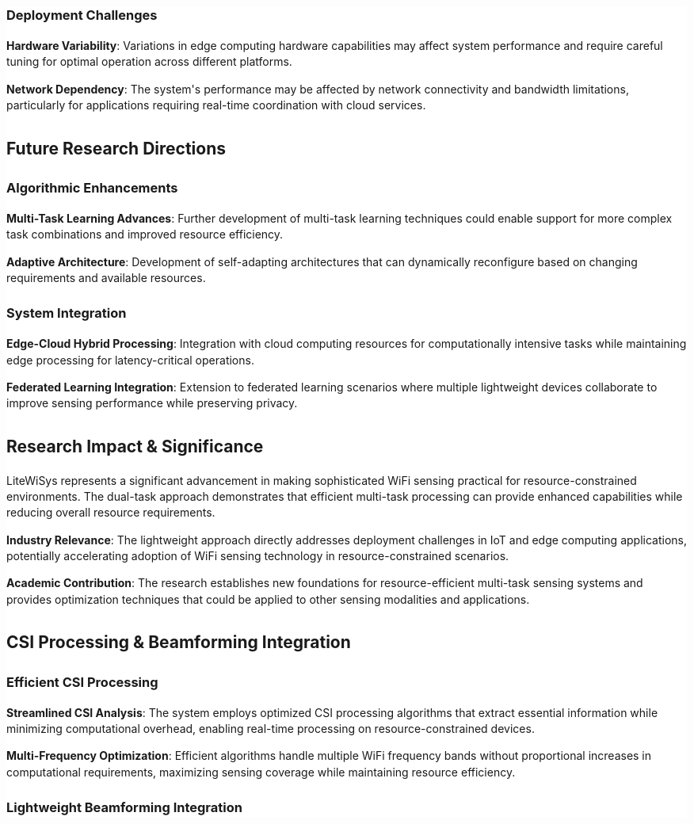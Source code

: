 ### Deployment Challenges

**Hardware Variability**: Variations in edge computing hardware capabilities may affect system performance and require careful tuning for optimal operation across different platforms.

**Network Dependency**: The system's performance may be affected by network connectivity and bandwidth limitations, particularly for applications requiring real-time coordination with cloud services.

## Future Research Directions

### Algorithmic Enhancements

**Multi-Task Learning Advances**: Further development of multi-task learning techniques could enable support for more complex task combinations and improved resource efficiency.

**Adaptive Architecture**: Development of self-adapting architectures that can dynamically reconfigure based on changing requirements and available resources.

### System Integration

**Edge-Cloud Hybrid Processing**: Integration with cloud computing resources for computationally intensive tasks while maintaining edge processing for latency-critical operations.

**Federated Learning Integration**: Extension to federated learning scenarios where multiple lightweight devices collaborate to improve sensing performance while preserving privacy.

## Research Impact & Significance

LiteWiSys represents a significant advancement in making sophisticated WiFi sensing practical for resource-constrained environments. The dual-task approach demonstrates that efficient multi-task processing can provide enhanced capabilities while reducing overall resource requirements.

**Industry Relevance**: The lightweight approach directly addresses deployment challenges in IoT and edge computing applications, potentially accelerating adoption of WiFi sensing technology in resource-constrained scenarios.

**Academic Contribution**: The research establishes new foundations for resource-efficient multi-task sensing systems and provides optimization techniques that could be applied to other sensing modalities and applications.

## CSI Processing & Beamforming Integration

### Efficient CSI Processing

**Streamlined CSI Analysis**: The system employs optimized CSI processing algorithms that extract essential information while minimizing computational overhead, enabling real-time processing on resource-constrained devices.

**Multi-Frequency Optimization**: Efficient algorithms handle multiple WiFi frequency bands without proportional increases in computational requirements, maximizing sensing coverage while maintaining resource efficiency.

### Lightweight Beamforming Integration
